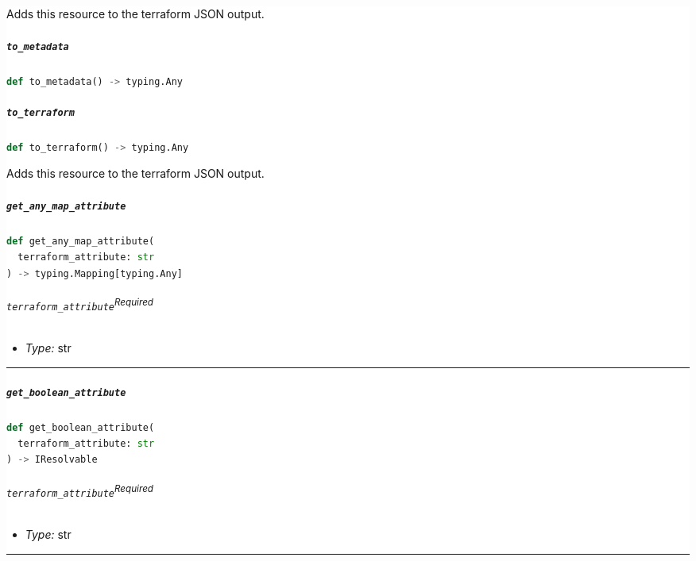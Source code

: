 Adds this resource to the terraform JSON output.

##### `to_metadata` <a name="to_metadata" id="@cdktf/provider-cloudflare.dataCloudflareCertificatePack.DataCloudflareCertificatePack.toMetadata"></a>

```python
def to_metadata() -> typing.Any
```

##### `to_terraform` <a name="to_terraform" id="@cdktf/provider-cloudflare.dataCloudflareCertificatePack.DataCloudflareCertificatePack.toTerraform"></a>

```python
def to_terraform() -> typing.Any
```

Adds this resource to the terraform JSON output.

##### `get_any_map_attribute` <a name="get_any_map_attribute" id="@cdktf/provider-cloudflare.dataCloudflareCertificatePack.DataCloudflareCertificatePack.getAnyMapAttribute"></a>

```python
def get_any_map_attribute(
  terraform_attribute: str
) -> typing.Mapping[typing.Any]
```

###### `terraform_attribute`<sup>Required</sup> <a name="terraform_attribute" id="@cdktf/provider-cloudflare.dataCloudflareCertificatePack.DataCloudflareCertificatePack.getAnyMapAttribute.parameter.terraformAttribute"></a>

- *Type:* str

---

##### `get_boolean_attribute` <a name="get_boolean_attribute" id="@cdktf/provider-cloudflare.dataCloudflareCertificatePack.DataCloudflareCertificatePack.getBooleanAttribute"></a>

```python
def get_boolean_attribute(
  terraform_attribute: str
) -> IResolvable
```

###### `terraform_attribute`<sup>Required</sup> <a name="terraform_attribute" id="@cdktf/provider-cloudflare.dataCloudflareCertificatePack.DataCloudflareCertificatePack.getBooleanAttribute.parameter.terraformAttribute"></a>

- *Type:* str

---
